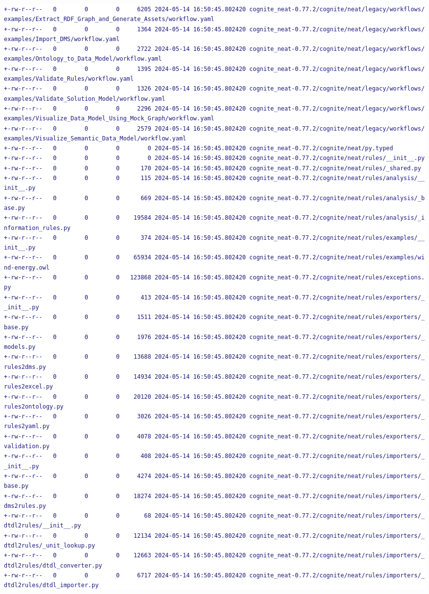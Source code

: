 ```diff
+-rw-r--r--   0        0        0     6205 2024-05-14 16:50:45.802420 cognite_neat-0.77.2/cognite/neat/legacy/workflows/examples/Extract_RDF_Graph_and_Generate_Assets/workflow.yaml
+-rw-r--r--   0        0        0     1364 2024-05-14 16:50:45.802420 cognite_neat-0.77.2/cognite/neat/legacy/workflows/examples/Import_DMS/workflow.yaml
+-rw-r--r--   0        0        0     2722 2024-05-14 16:50:45.802420 cognite_neat-0.77.2/cognite/neat/legacy/workflows/examples/Ontology_to_Data_Model/workflow.yaml
+-rw-r--r--   0        0        0     1395 2024-05-14 16:50:45.802420 cognite_neat-0.77.2/cognite/neat/legacy/workflows/examples/Validate_Rules/workflow.yaml
+-rw-r--r--   0        0        0     1326 2024-05-14 16:50:45.802420 cognite_neat-0.77.2/cognite/neat/legacy/workflows/examples/Validate_Solution_Model/workflow.yaml
+-rw-r--r--   0        0        0     2296 2024-05-14 16:50:45.802420 cognite_neat-0.77.2/cognite/neat/legacy/workflows/examples/Visualize_Data_Model_Using_Mock_Graph/workflow.yaml
+-rw-r--r--   0        0        0     2579 2024-05-14 16:50:45.802420 cognite_neat-0.77.2/cognite/neat/legacy/workflows/examples/Visualize_Semantic_Data_Model/workflow.yaml
+-rw-r--r--   0        0        0        0 2024-05-14 16:50:45.802420 cognite_neat-0.77.2/cognite/neat/py.typed
+-rw-r--r--   0        0        0        0 2024-05-14 16:50:45.802420 cognite_neat-0.77.2/cognite/neat/rules/__init__.py
+-rw-r--r--   0        0        0      170 2024-05-14 16:50:45.802420 cognite_neat-0.77.2/cognite/neat/rules/_shared.py
+-rw-r--r--   0        0        0      115 2024-05-14 16:50:45.802420 cognite_neat-0.77.2/cognite/neat/rules/analysis/__init__.py
+-rw-r--r--   0        0        0      669 2024-05-14 16:50:45.802420 cognite_neat-0.77.2/cognite/neat/rules/analysis/_base.py
+-rw-r--r--   0        0        0    19584 2024-05-14 16:50:45.802420 cognite_neat-0.77.2/cognite/neat/rules/analysis/_information_rules.py
+-rw-r--r--   0        0        0      374 2024-05-14 16:50:45.802420 cognite_neat-0.77.2/cognite/neat/rules/examples/__init__.py
+-rw-r--r--   0        0        0    65934 2024-05-14 16:50:45.802420 cognite_neat-0.77.2/cognite/neat/rules/examples/wind-energy.owl
+-rw-r--r--   0        0        0   123868 2024-05-14 16:50:45.802420 cognite_neat-0.77.2/cognite/neat/rules/exceptions.py
+-rw-r--r--   0        0        0      413 2024-05-14 16:50:45.802420 cognite_neat-0.77.2/cognite/neat/rules/exporters/__init__.py
+-rw-r--r--   0        0        0     1511 2024-05-14 16:50:45.802420 cognite_neat-0.77.2/cognite/neat/rules/exporters/_base.py
+-rw-r--r--   0        0        0     1976 2024-05-14 16:50:45.802420 cognite_neat-0.77.2/cognite/neat/rules/exporters/_models.py
+-rw-r--r--   0        0        0    13688 2024-05-14 16:50:45.802420 cognite_neat-0.77.2/cognite/neat/rules/exporters/_rules2dms.py
+-rw-r--r--   0        0        0    14934 2024-05-14 16:50:45.802420 cognite_neat-0.77.2/cognite/neat/rules/exporters/_rules2excel.py
+-rw-r--r--   0        0        0    20120 2024-05-14 16:50:45.802420 cognite_neat-0.77.2/cognite/neat/rules/exporters/_rules2ontology.py
+-rw-r--r--   0        0        0     3026 2024-05-14 16:50:45.802420 cognite_neat-0.77.2/cognite/neat/rules/exporters/_rules2yaml.py
+-rw-r--r--   0        0        0     4078 2024-05-14 16:50:45.802420 cognite_neat-0.77.2/cognite/neat/rules/exporters/_validation.py
+-rw-r--r--   0        0        0      408 2024-05-14 16:50:45.802420 cognite_neat-0.77.2/cognite/neat/rules/importers/__init__.py
+-rw-r--r--   0        0        0     4274 2024-05-14 16:50:45.802420 cognite_neat-0.77.2/cognite/neat/rules/importers/_base.py
+-rw-r--r--   0        0        0    18274 2024-05-14 16:50:45.802420 cognite_neat-0.77.2/cognite/neat/rules/importers/_dms2rules.py
+-rw-r--r--   0        0        0       68 2024-05-14 16:50:45.802420 cognite_neat-0.77.2/cognite/neat/rules/importers/_dtdl2rules/__init__.py
+-rw-r--r--   0        0        0    12134 2024-05-14 16:50:45.802420 cognite_neat-0.77.2/cognite/neat/rules/importers/_dtdl2rules/_unit_lookup.py
+-rw-r--r--   0        0        0    12663 2024-05-14 16:50:45.802420 cognite_neat-0.77.2/cognite/neat/rules/importers/_dtdl2rules/dtdl_converter.py
+-rw-r--r--   0        0        0     6717 2024-05-14 16:50:45.802420 cognite_neat-0.77.2/cognite/neat/rules/importers/_dtdl2rules/dtdl_importer.py
```